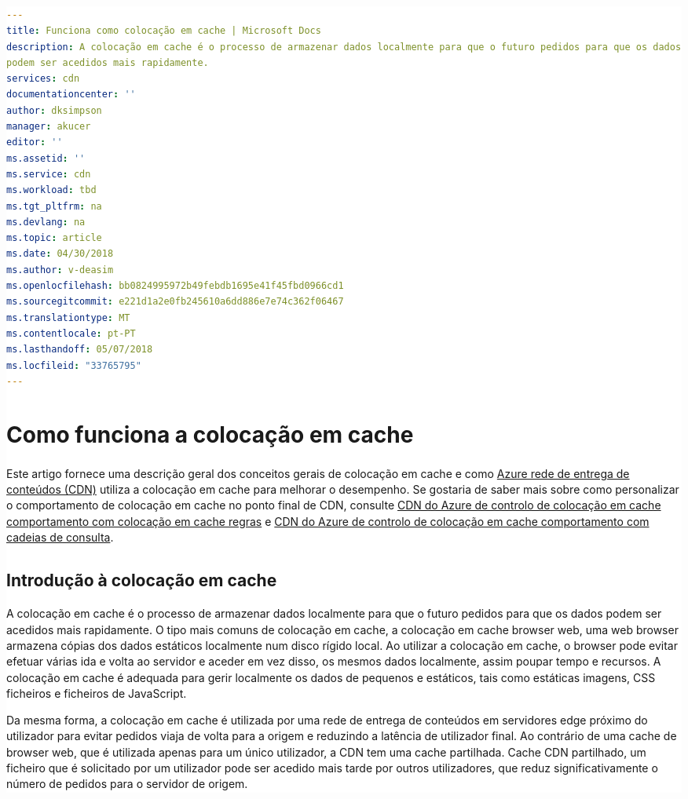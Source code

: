 ```yaml
---
title: Funciona como colocação em cache | Microsoft Docs
description: A colocação em cache é o processo de armazenar dados localmente para que o futuro pedidos para que os dados podem ser acedidos mais rapidamente.
services: cdn
documentationcenter: ''
author: dksimpson
manager: akucer
editor: ''
ms.assetid: ''
ms.service: cdn
ms.workload: tbd
ms.tgt_pltfrm: na
ms.devlang: na
ms.topic: article
ms.date: 04/30/2018
ms.author: v-deasim
ms.openlocfilehash: bb0824995972b49febdb1695e41f45fbd0966cd1
ms.sourcegitcommit: e221d1a2e0fb245610a6dd886e7e74c362f06467
ms.translationtype: MT
ms.contentlocale: pt-PT
ms.lasthandoff: 05/07/2018
ms.locfileid: "33765795"
---
```

# <a name="how-caching-works"></a>Como funciona a colocação em cache

Este artigo fornece uma descrição geral dos conceitos gerais de colocação em cache e como [Azure rede de entrega de conteúdos (CDN)](cdn-overview.md) utiliza a colocação em cache para melhorar o desempenho. Se gostaria de saber mais sobre como personalizar o comportamento de colocação em cache no ponto final de CDN, consulte [CDN do Azure de controlo de colocação em cache comportamento com colocação em cache regras](cdn-caching-rules.md) e [CDN do Azure de controlo de colocação em cache comportamento com cadeias de consulta](cdn-query-string.md).

## <a name="introduction-to-caching"></a>Introdução à colocação em cache

A colocação em cache é o processo de armazenar dados localmente para que o futuro pedidos para que os dados podem ser acedidos mais rapidamente. O tipo mais comuns de colocação em cache, a colocação em cache browser web, uma web browser armazena cópias dos dados estáticos localmente num disco rígido local. Ao utilizar a colocação em cache, o browser pode evitar efetuar várias ida e volta ao servidor e aceder em vez disso, os mesmos dados localmente, assim poupar tempo e recursos. A colocação em cache é adequada para gerir localmente os dados de pequenos e estáticos, tais como estáticas imagens, CSS ficheiros e ficheiros de JavaScript.

Da mesma forma, a colocação em cache é utilizada por uma rede de entrega de conteúdos em servidores edge próximo do utilizador para evitar pedidos viaja de volta para a origem e reduzindo a latência de utilizador final. Ao contrário de uma cache de browser web, que é utilizada apenas para um único utilizador, a CDN tem uma cache partilhada. Cache CDN partilhado, um ficheiro que é solicitado por um utilizador pode ser acedido mais tarde por outros utilizadores, que reduz significativamente o número de pedidos para o servidor de origem.
